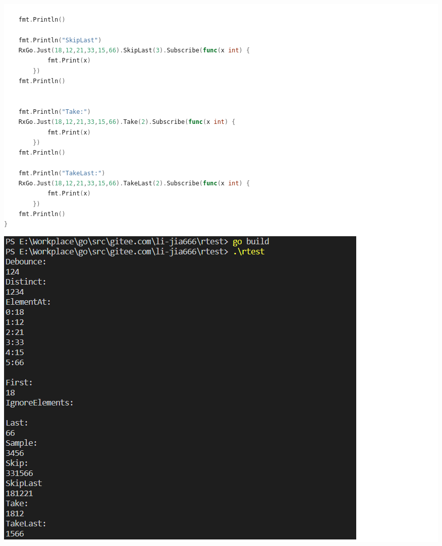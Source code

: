 ```go
        
    fmt.Println()

    fmt.Println("SkipLast")
    RxGo.Just(18,12,21,33,15,66).SkipLast(3).Subscribe(func(x int) {
            fmt.Print(x)
        })
    fmt.Println()


    fmt.Println("Take:")
    RxGo.Just(18,12,21,33,15,66).Take(2).Subscribe(func(x int) {
            fmt.Print(x)
        })
    fmt.Println()

    fmt.Println("TakeLast:")
    RxGo.Just(18,12,21,33,15,66).TakeLast(2).Subscribe(func(x int) {
            fmt.Print(x)
        })
    fmt.Println()
}
```

![](./img/2.png)

